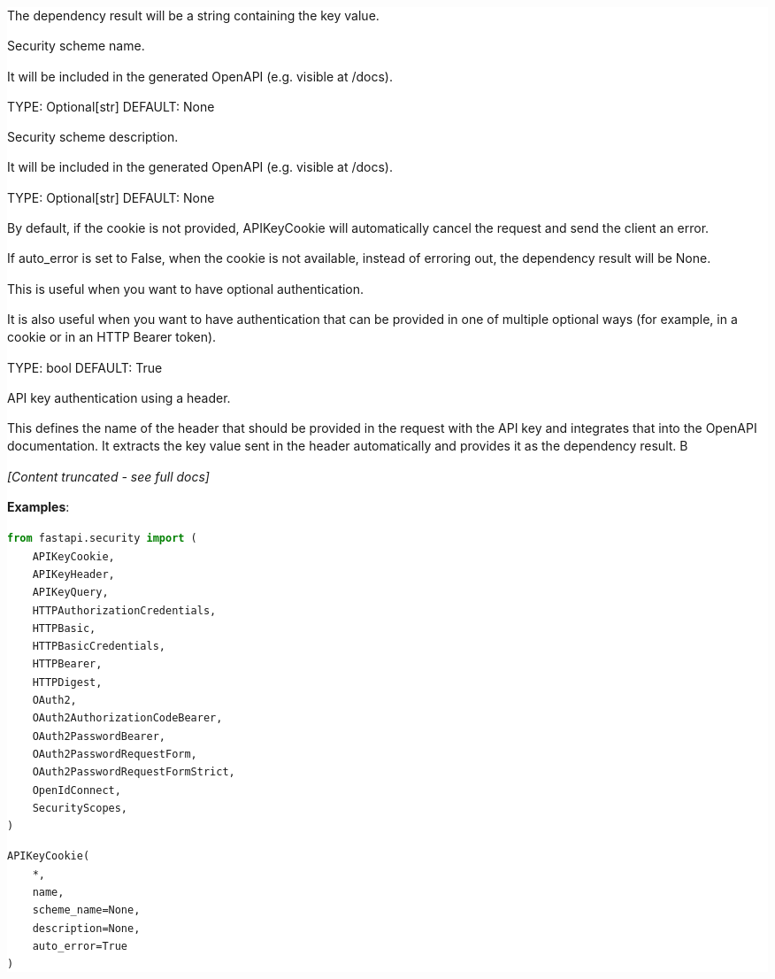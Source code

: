 The dependency result will be a string containing the key value.

Security scheme name.

It will be included in the generated OpenAPI (e.g. visible at /docs).

TYPE: Optional[str] DEFAULT: None

Security scheme description.

It will be included in the generated OpenAPI (e.g. visible at /docs).

TYPE: Optional[str] DEFAULT: None

By default, if the cookie is not provided, APIKeyCookie will automatically cancel the request and send the client an error.

If auto_error is set to False, when the cookie is not available, instead of erroring out, the dependency result will be None.

This is useful when you want to have optional authentication.

It is also useful when you want to have authentication that can be provided in one of multiple optional ways (for example, in a cookie or in an HTTP Bearer token).

TYPE: bool DEFAULT: True

API key authentication using a header.

This defines the name of the header that should be provided in the request with the API key and integrates that into the OpenAPI documentation. It extracts the key value sent in the header automatically and provides it as the dependency result. B

*[Content truncated - see full docs]*

**Examples**:

```python
from fastapi.security import (
    APIKeyCookie,
    APIKeyHeader,
    APIKeyQuery,
    HTTPAuthorizationCredentials,
    HTTPBasic,
    HTTPBasicCredentials,
    HTTPBearer,
    HTTPDigest,
    OAuth2,
    OAuth2AuthorizationCodeBearer,
    OAuth2PasswordBearer,
    OAuth2PasswordRequestForm,
    OAuth2PasswordRequestFormStrict,
    OpenIdConnect,
    SecurityScopes,
)
```

```text
APIKeyCookie(
    *,
    name,
    scheme_name=None,
    description=None,
    auto_error=True
)
```
